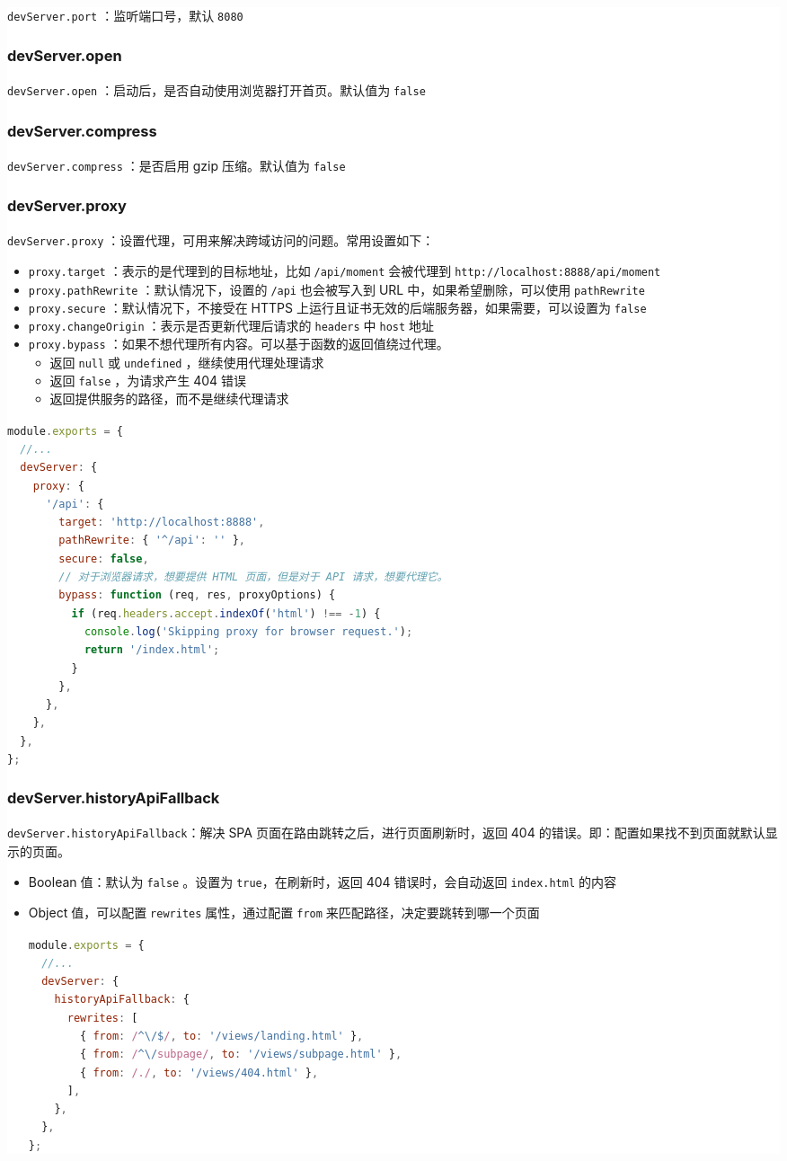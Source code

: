`devServer.port` ：监听端口号，默认 `8080`

### devServer.open

`devServer.open` ：启动后，是否自动使用浏览器打开首页。默认值为 `false`

### devServer.compress

`devServer.compress` ：是否启用 gzip 压缩。默认值为 `false`

### devServer.proxy

`devServer.proxy` ：设置代理，可用来解决跨域访问的问题。常用设置如下：

- `proxy.target` ：表示的是代理到的目标地址，比如 `/api/moment` 会被代理到 `http://localhost:8888/api/moment`
- `proxy.pathRewrite` ：默认情况下，设置的 `/api` 也会被写入到 URL 中，如果希望删除，可以使用 `pathRewrite`
- `proxy.secure` ：默认情况下，不接受在 HTTPS 上运行且证书无效的后端服务器，如果需要，可以设置为 `false`
- `proxy.changeOrigin` ：表示是否更新代理后请求的 `headers` 中 `host` 地址
- `proxy.bypass` ：如果不想代理所有内容。可以基于函数的返回值绕过代理。
  - 返回 `null` 或 `undefined` ，继续使用代理处理请求
  - 返回 `false` ，为请求产生 404 错误
  - 返回提供服务的路径，而不是继续代理请求

```javascript
module.exports = {
  //...
  devServer: {
    proxy: {
      '/api': {
        target: 'http://localhost:8888',
        pathRewrite: { '^/api': '' },
        secure: false,
        // 对于浏览器请求，想要提供 HTML 页面，但是对于 API 请求，想要代理它。
        bypass: function (req, res, proxyOptions) {
          if (req.headers.accept.indexOf('html') !== -1) {
            console.log('Skipping proxy for browser request.');
            return '/index.html';
          }
        },
      },
    },
  },
};
```

### devServer.historyApiFallback

`devServer.historyApiFallback`：解决 SPA 页面在路由跳转之后，进行页面刷新时，返回 404 的错误。即：配置如果找不到页面就默认显示的页面。

- Boolean 值：默认为 `false` 。设置为 `true`，在刷新时，返回 404 错误时，会自动返回 `index.html` 的内容
- Object 值，可以配置 `rewrites` 属性，通过配置 `from` 来匹配路径，决定要跳转到哪一个页面

  ```javascript
  module.exports = {
    //...
    devServer: {
      historyApiFallback: {
        rewrites: [
          { from: /^\/$/, to: '/views/landing.html' },
          { from: /^\/subpage/, to: '/views/subpage.html' },
          { from: /./, to: '/views/404.html' },
        ],
      },
    },
  };
  ```
